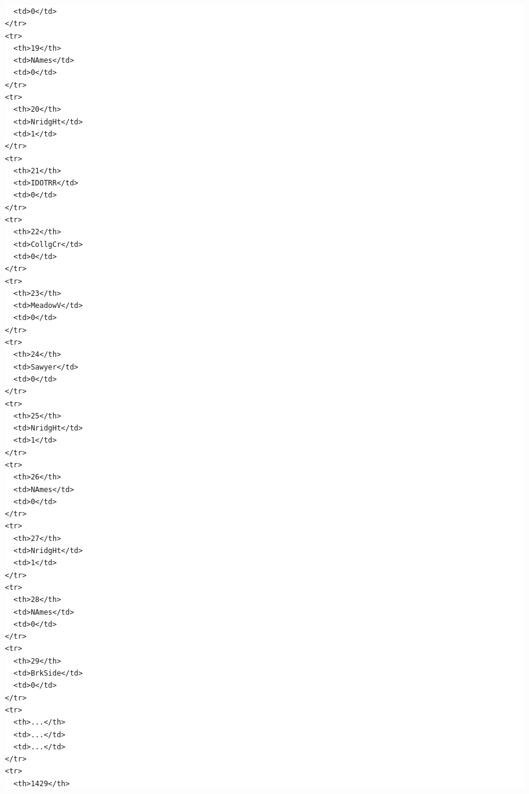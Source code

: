       <td>0</td>
    </tr>
    <tr>
      <th>19</th>
      <td>NAmes</td>
      <td>0</td>
    </tr>
    <tr>
      <th>20</th>
      <td>NridgHt</td>
      <td>1</td>
    </tr>
    <tr>
      <th>21</th>
      <td>IDOTRR</td>
      <td>0</td>
    </tr>
    <tr>
      <th>22</th>
      <td>CollgCr</td>
      <td>0</td>
    </tr>
    <tr>
      <th>23</th>
      <td>MeadowV</td>
      <td>0</td>
    </tr>
    <tr>
      <th>24</th>
      <td>Sawyer</td>
      <td>0</td>
    </tr>
    <tr>
      <th>25</th>
      <td>NridgHt</td>
      <td>1</td>
    </tr>
    <tr>
      <th>26</th>
      <td>NAmes</td>
      <td>0</td>
    </tr>
    <tr>
      <th>27</th>
      <td>NridgHt</td>
      <td>1</td>
    </tr>
    <tr>
      <th>28</th>
      <td>NAmes</td>
      <td>0</td>
    </tr>
    <tr>
      <th>29</th>
      <td>BrkSide</td>
      <td>0</td>
    </tr>
    <tr>
      <th>...</th>
      <td>...</td>
      <td>...</td>
    </tr>
    <tr>
      <th>1429</th>
